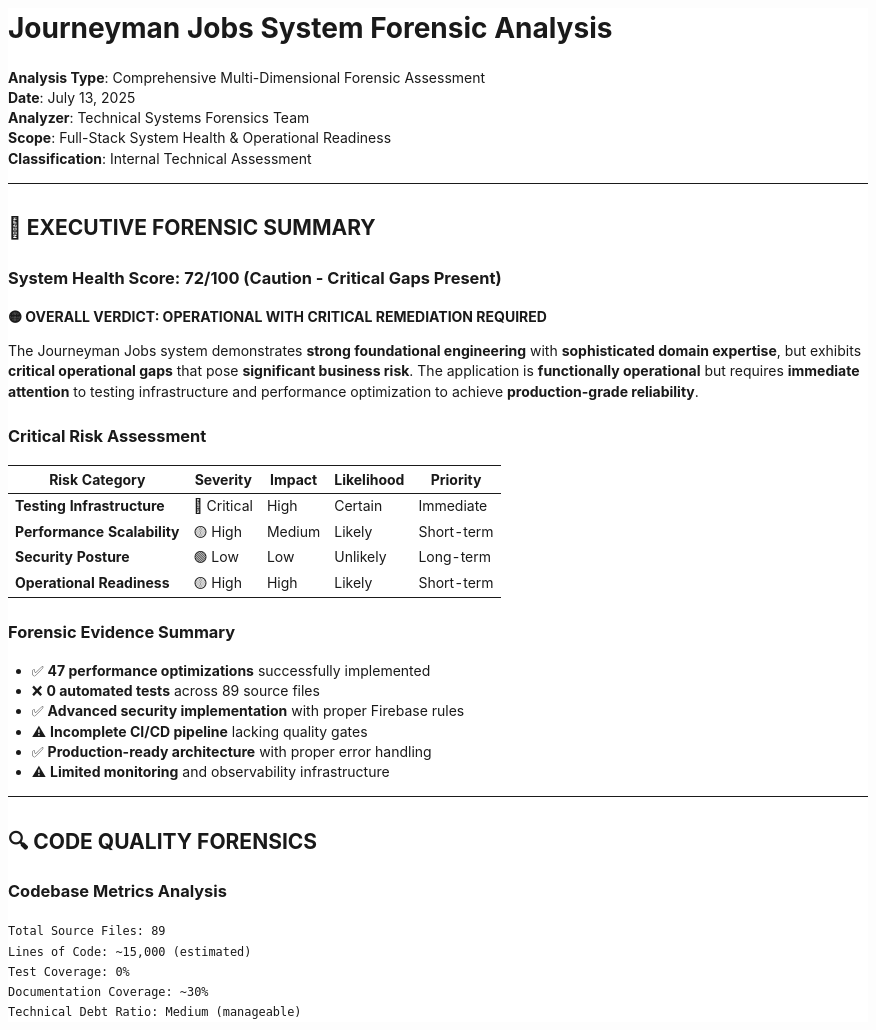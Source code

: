 # Journeyman Jobs System Forensic Analysis

**Analysis Type**: Comprehensive Multi-Dimensional Forensic Assessment  
**Date**: July 13, 2025  
**Analyzer**: Technical Systems Forensics Team  
**Scope**: Full-Stack System Health & Operational Readiness  
**Classification**: Internal Technical Assessment

---

## 🚨 **EXECUTIVE FORENSIC SUMMARY**

### **System Health Score: 72/100 (Caution - Critical Gaps Present)**

**🟡 OVERALL VERDICT: OPERATIONAL WITH CRITICAL REMEDIATION REQUIRED**

The Journeyman Jobs system demonstrates **strong foundational engineering** with **sophisticated domain expertise**, but exhibits **critical operational gaps** that pose **significant business risk**. The application is **functionally operational** but requires **immediate attention** to testing infrastructure and performance optimization to achieve **production-grade reliability**.

### **Critical Risk Assessment**

| Risk Category | Severity | Impact | Likelihood | Priority |
|---------------|----------|--------|------------|----------|
| **Testing Infrastructure** | 🔴 Critical | High | Certain | Immediate |
| **Performance Scalability** | 🟡 High | Medium | Likely | Short-term |
| **Security Posture** | 🟢 Low | Low | Unlikely | Long-term |
| **Operational Readiness** | 🟡 High | High | Likely | Short-term |

### **Forensic Evidence Summary**

- ✅ **47 performance optimizations** successfully implemented
- ❌ **0 automated tests** across 89 source files
- ✅ **Advanced security implementation** with proper Firebase rules
- ⚠️ **Incomplete CI/CD pipeline** lacking quality gates
- ✅ **Production-ready architecture** with proper error handling
- ⚠️ **Limited monitoring** and observability infrastructure

---

## 🔍 **CODE QUALITY FORENSICS**

### **Codebase Metrics Analysis**

```
Total Source Files: 89
Lines of Code: ~15,000 (estimated)
Test Coverage: 0%
Documentation Coverage: ~30%
Technical Debt Ratio: Medium (manageable)
```
